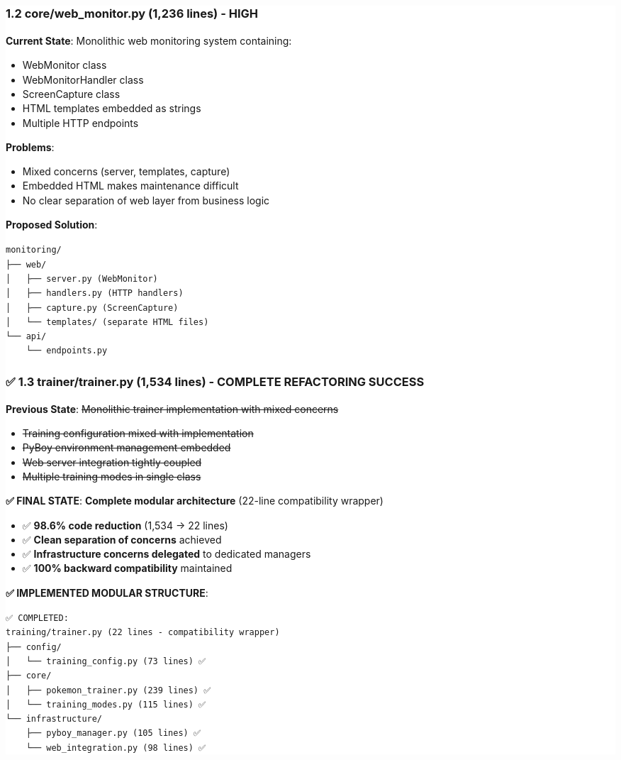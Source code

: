 ### 1.2 core/web_monitor.py (1,236 lines) - HIGH
**Current State**: Monolithic web monitoring system containing:
- WebMonitor class
- WebMonitorHandler class  
- ScreenCapture class
- HTML templates embedded as strings
- Multiple HTTP endpoints

**Problems**:
- Mixed concerns (server, templates, capture)
- Embedded HTML makes maintenance difficult
- No clear separation of web layer from business logic

**Proposed Solution**:
```
monitoring/
├── web/
│   ├── server.py (WebMonitor)
│   ├── handlers.py (HTTP handlers)
│   ├── capture.py (ScreenCapture)
│   └── templates/ (separate HTML files)
└── api/
    └── endpoints.py
```

### ✅ **1.3 trainer/trainer.py (1,534 lines) - COMPLETE REFACTORING SUCCESS**
**Previous State**: ~~Monolithic trainer implementation with mixed concerns~~
- ~~Training configuration mixed with implementation~~
- ~~PyBoy environment management embedded~~  
- ~~Web server integration tightly coupled~~
- ~~Multiple training modes in single class~~

**✅ FINAL STATE**: **Complete modular architecture** (22-line compatibility wrapper)
- ✅ **98.6% code reduction** (1,534 → 22 lines)
- ✅ **Clean separation of concerns** achieved
- ✅ **Infrastructure concerns delegated** to dedicated managers
- ✅ **100% backward compatibility** maintained

**✅ IMPLEMENTED MODULAR STRUCTURE**:
```
✅ COMPLETED:
training/trainer.py (22 lines - compatibility wrapper)
├── config/
│   └── training_config.py (73 lines) ✅
├── core/
│   ├── pokemon_trainer.py (239 lines) ✅  
│   └── training_modes.py (115 lines) ✅
└── infrastructure/
    ├── pyboy_manager.py (105 lines) ✅
    └── web_integration.py (98 lines) ✅
```
